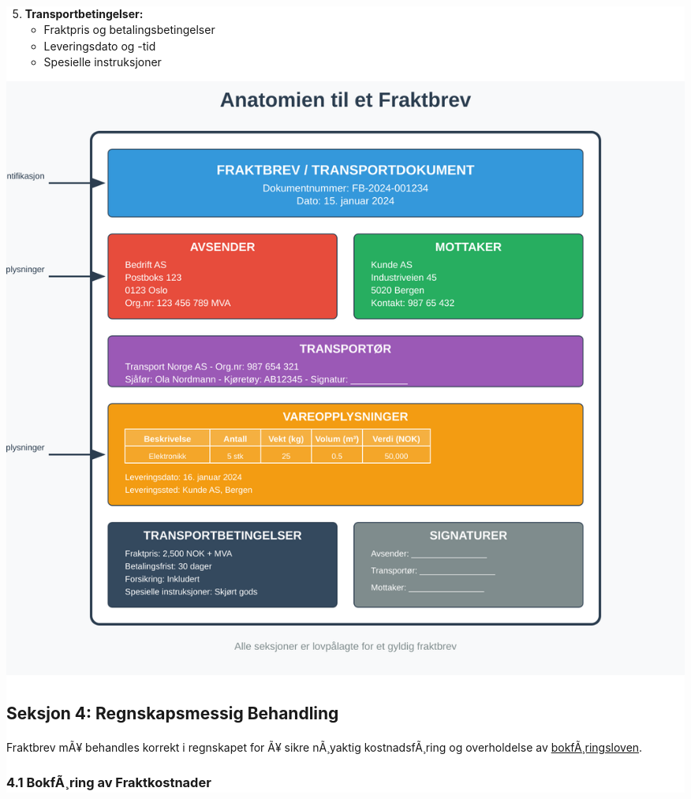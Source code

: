 5. **Transportbetingelser:**
   - Fraktpris og betalingsbetingelser
   - Leveringsdato og -tid
   - Spesielle instruksjoner

![Anatomien til et fraktbrev](fraktbrev-anatomi.svg)

## Seksjon 4: Regnskapsmessig Behandling

Fraktbrev mÃ¥ behandles korrekt i regnskapet for Ã¥ sikre nÃ¸yaktig kostnadsfÃ¸ring og overholdelse av [bokfÃ¸ringsloven](/blogs/regnskap/hva-er-bokforingsloven "Hva er BokfÃ¸ringsloven? Komplett Guide til Norsk Regnskapslovgivning").

### 4.1 BokfÃ¸ring av Fraktkostnader
